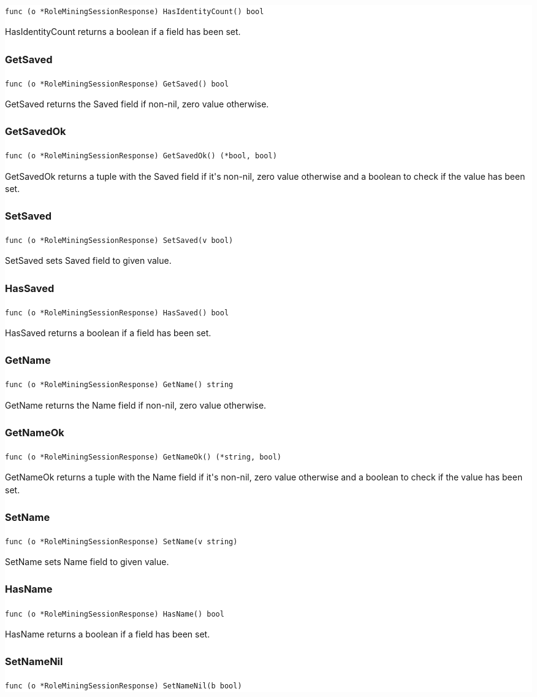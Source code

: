 `func (o *RoleMiningSessionResponse) HasIdentityCount() bool`

HasIdentityCount returns a boolean if a field has been set.

### GetSaved

`func (o *RoleMiningSessionResponse) GetSaved() bool`

GetSaved returns the Saved field if non-nil, zero value otherwise.

### GetSavedOk

`func (o *RoleMiningSessionResponse) GetSavedOk() (*bool, bool)`

GetSavedOk returns a tuple with the Saved field if it's non-nil, zero value otherwise
and a boolean to check if the value has been set.

### SetSaved

`func (o *RoleMiningSessionResponse) SetSaved(v bool)`

SetSaved sets Saved field to given value.

### HasSaved

`func (o *RoleMiningSessionResponse) HasSaved() bool`

HasSaved returns a boolean if a field has been set.

### GetName

`func (o *RoleMiningSessionResponse) GetName() string`

GetName returns the Name field if non-nil, zero value otherwise.

### GetNameOk

`func (o *RoleMiningSessionResponse) GetNameOk() (*string, bool)`

GetNameOk returns a tuple with the Name field if it's non-nil, zero value otherwise
and a boolean to check if the value has been set.

### SetName

`func (o *RoleMiningSessionResponse) SetName(v string)`

SetName sets Name field to given value.

### HasName

`func (o *RoleMiningSessionResponse) HasName() bool`

HasName returns a boolean if a field has been set.

### SetNameNil

`func (o *RoleMiningSessionResponse) SetNameNil(b bool)`
